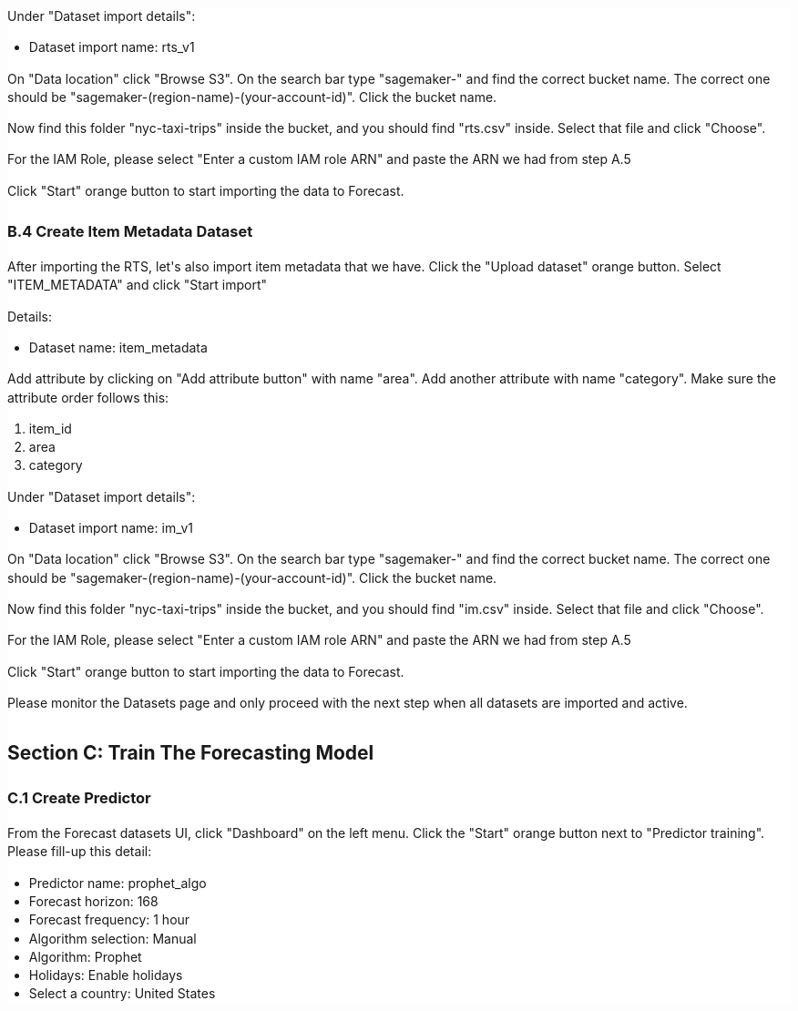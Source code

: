 Under "Dataset import details":
- Dataset import name: rts_v1

On "Data location" click "Browse S3". On the search bar type "sagemaker-" and find the correct bucket name. The correct one should be "sagemaker-(region-name)-(your-account-id)". Click the bucket name.

Now find this folder "nyc-taxi-trips" inside the bucket, and you should find "rts.csv" inside. Select that file and click "Choose".

For the IAM Role, please select "Enter a custom IAM role ARN" and paste the ARN we had from step A.5

Click "Start" orange button to start importing the data to Forecast.

### B.4 Create Item Metadata Dataset
After importing the RTS, let's also import item metadata that we have. Click the "Upload dataset" orange button. Select "ITEM_METADATA" and click "Start import"

Details:
- Dataset name: item_metadata

Add attribute by clicking on "Add attribute button" with name "area". Add another attribute with name "category". Make sure the attribute order follows this:
1) item_id
2) area
3) category

Under "Dataset import details":
- Dataset import name: im_v1

On "Data location" click "Browse S3". On the search bar type "sagemaker-" and find the correct bucket name. The correct one should be "sagemaker-(region-name)-(your-account-id)". Click the bucket name.

Now find this folder "nyc-taxi-trips" inside the bucket, and you should find "im.csv" inside. Select that file and click "Choose".

For the IAM Role, please select "Enter a custom IAM role ARN" and paste the ARN we had from step A.5

Click "Start" orange button to start importing the data to Forecast.

Please monitor the Datasets page and only proceed with the next step when all datasets are imported and active.

## Section C: Train The Forecasting Model
### C.1 Create Predictor
From the Forecast datasets UI, click "Dashboard" on the left menu. Click the "Start" orange button next to "Predictor training". Please fill-up this detail:

- Predictor name: prophet_algo
- Forecast horizon: 168
- Forecast frequency: 1 hour
- Algorithm selection: Manual
- Algorithm: Prophet
- Holidays: Enable holidays
- Select a country: United States
